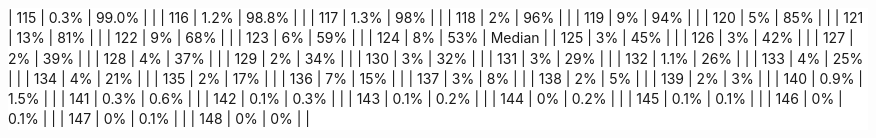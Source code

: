 | 115 | 0.3% | 99.0% |  |
| 116 | 1.2% | 98.8% |  |
| 117 | 1.3% | 98% |  |
| 118 | 2% | 96% |  |
| 119 | 9% | 94% |  |
| 120 | 5% | 85% |  |
| 121 | 13% | 81% |  |
| 122 | 9% | 68% |  |
| 123 | 6% | 59% |  |
| 124 | 8% | 53% | Median |
| 125 | 3% | 45% |  |
| 126 | 3% | 42% |  |
| 127 | 2% | 39% |  |
| 128 | 4% | 37% |  |
| 129 | 2% | 34% |  |
| 130 | 3% | 32% |  |
| 131 | 3% | 29% |  |
| 132 | 1.1% | 26% |  |
| 133 | 4% | 25% |  |
| 134 | 4% | 21% |  |
| 135 | 2% | 17% |  |
| 136 | 7% | 15% |  |
| 137 | 3% | 8% |  |
| 138 | 2% | 5% |  |
| 139 | 2% | 3% |  |
| 140 | 0.9% | 1.5% |  |
| 141 | 0.3% | 0.6% |  |
| 142 | 0.1% | 0.3% |  |
| 143 | 0.1% | 0.2% |  |
| 144 | 0% | 0.2% |  |
| 145 | 0.1% | 0.1% |  |
| 146 | 0% | 0.1% |  |
| 147 | 0% | 0.1% |  |
| 148 | 0% | 0% |  |
